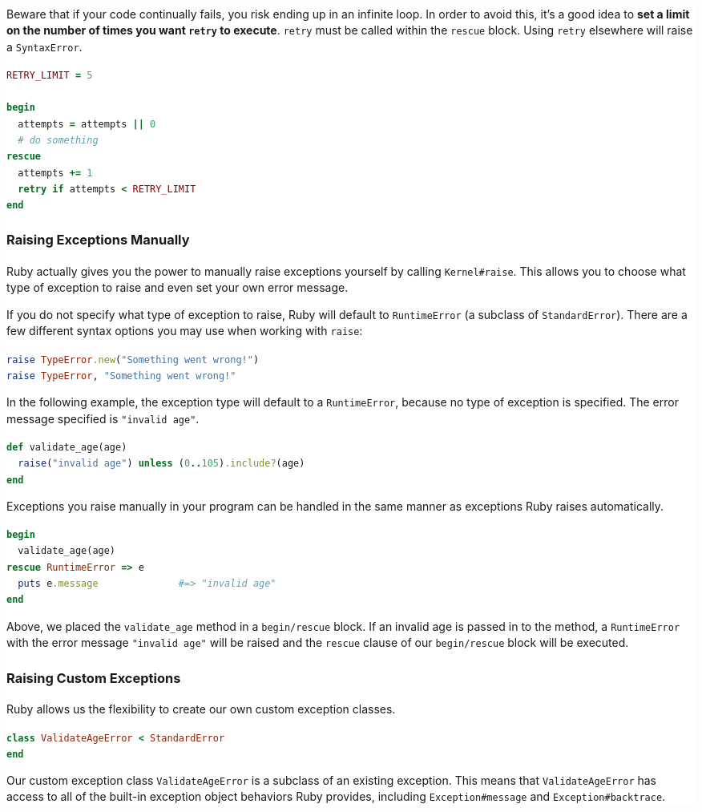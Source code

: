 Beware that if your code continually fails, you risk ending up in an infinite loop. In order to avoid this, it’s a good idea to __set a limit on the number of times you want `retry` to execute__. `retry` must be called within the `rescue` block. Using `retry` elsewhere will raise a `SyntaxError`.
```ruby
RETRY_LIMIT = 5

begin
  attempts = attempts || 0
  # do something
rescue
  attempts += 1
  retry if attempts < RETRY_LIMIT
end
```
### Raising Exceptions Manually
Ruby actually gives you the power to manually raise exceptions yourself by calling `Kernel#raise`. This allows you to choose what type of exception to raise and even set your own error message. 

If you do not specify what type of exception to raise, Ruby will default to `RuntimeError` (a subclass of `StandardError`). There are a few different syntax options you may use when working with `raise`:
```ruby
raise TypeError.new("Something went wrong!")
raise TypeError, "Something went wrong!"
```
In the following example, the exception type will default to a `RuntimeError`, because no type of exception is specified. The error message specified is `"invalid age"`.
```ruby
def validate_age(age)
  raise("invalid age") unless (0..105).include?(age)
end
```
Exceptions you raise manually in your program can be handled in the same manner as exceptions Ruby raises automatically.
```ruby
begin
  validate_age(age)
rescue RuntimeError => e
  puts e.message              #=> "invalid age"
end
```
Above, we placed the `validate_age` method in a `begin/rescue` block. If an invalid age is passed in to the method, a `RuntimeError` with the error message `"invalid age"` will be raised and the `rescue` clause of our `begin/rescue` block will be executed.

### Raising Custom Exceptions
Ruby allows us the flexibility to create our own custom exception classes.
```ruby
class ValidateAgeError < StandardError
end
```
Our custom exception class `ValidateAgeError` is a subclass of an existing exception. This means that `ValidateAgeError` has access to all of the built-in exception object behaviors Ruby provides, including `Exception#message` and `Exception#backtrace`. 
